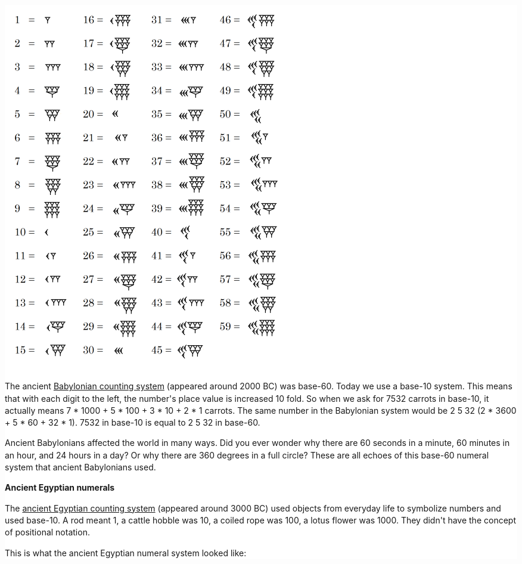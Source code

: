 ![Babylonian numerals](../images/blog/numbers/babylonian_numerals.png)

The ancient [Babylonian counting system](https://en.wikipedia.org/wiki/Babylonian_cuneiform_numerals) (appeared around 2000 BC) was base-60. Today we use a base-10 system. This means that with each digit to the left, the number's place value is increased 10 fold. So when we ask for 7532 carrots in base-10, it actually means 7 \* 1000 + 5 \* 100 + 3 \* 10 + 2 \* 1 carrots. The same number in the Babylonian system would be 2 5 32 (2 \* 3600 + 5 \* 60 + 32 \* 1). 7532 in base-10 is equal to 2 5 32 in base-60.

Ancient Babylonians affected the world in many ways. Did you ever wonder why there are 60 seconds in a minute, 60 minutes in an hour, and 24 hours in a day? Or why there are 360 degrees in a full circle? These are all echoes of this base-60 numeral system that ancient Babylonians used.

**Ancient Egyptian numerals**

The [ancient Egyptian counting system](https://en.wikipedia.org/wiki/Egyptian_numerals) (appeared around 3000 BC) used objects from everyday life to symbolize numbers and used base-10. A rod meant 1, a cattle hobble was 10, a coiled rope was 100, a lotus flower was 1000. They didn't have the concept of positional notation.

This is what the ancient Egyptian numeral system looked like:
